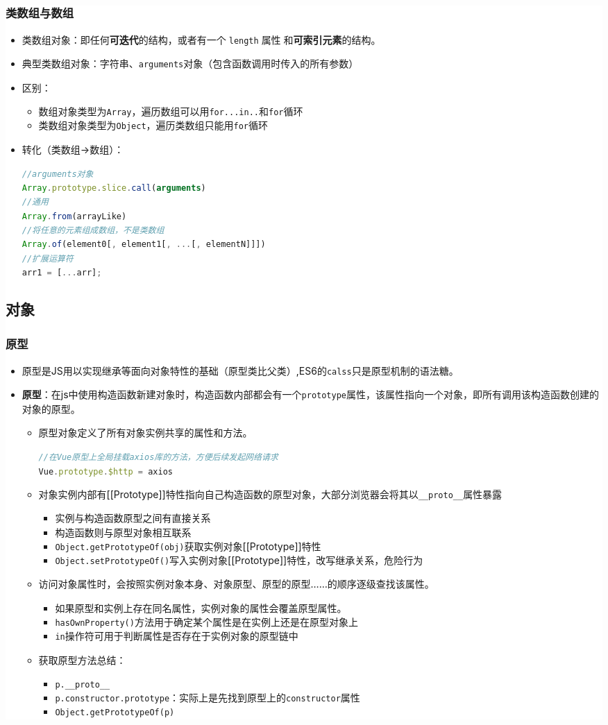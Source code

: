 ### 类数组与数组

- 类数组对象：即任何**可迭代**的结构，或者有一个 `length` 属性 和**可索引元素**的结构。

- 典型类数组对象：字符串、`arguments`对象（包含函数调用时传入的所有参数）

- 区别：

  - 数组对象类型为`Array`，遍历数组可以用`for...in..`和`for`循环
  - 类数组对象类型为`Object`，遍历类数组只能用`for`循环

- 转化（类数组->数组）：

  ```js
  //arguments对象
  Array.prototype.slice.call(arguments)
  //通用
  Array.from(arrayLike)
  //将任意的元素组成数组，不是类数组
  Array.of(element0[, element1[, ...[, elementN]]])
  //扩展运算符
  arr1 = [...arr];
  ```

## 对象

### 原型

- 原型是JS用以实现继承等面向对象特性的基础（原型类比父类）,ES6的`calss`只是原型机制的语法糖。

- **原型**：在js中使用构造函数新建对象时，构造函数内部都会有一个`prototype`属性，该属性指向一个对象，即所有调用该构造函数创建的对象的原型。

  - 原型对象定义了所有对象实例共享的属性和方法。

    ```js
    //在Vue原型上全局挂载axios库的方法，方便后续发起网络请求
    Vue.prototype.$http = axios
    ```

  - 对象实例内部有[[Prototype]]特性指向自己构造函数的原型对象，大部分浏览器会将其以`__proto__`属性暴露

    - 实例与构造函数原型之间有直接关系
    - 构造函数则与原型对象相互联系
    - `Object.getPrototypeOf(obj)`获取实例对象[[Prototype]]特性
    - `Object.setPrototypeOf()`写入实例对象[[Prototype]]特性，改写继承关系，危险行为

  - 访问对象属性时，会按照实例对象本身、对象原型、原型的原型……的顺序逐级查找该属性。

    - 如果原型和实例上存在同名属性，实例对象的属性会覆盖原型属性。
    - `hasOwnProperty()`方法用于确定某个属性是在实例上还是在原型对象上
    - `in`操作符可用于判断属性是否存在于实例对象的原型链中
    
  - 获取原型方法总结：
  
    - `p.__proto__`
    - `p.constructor.prototype`：实际上是先找到原型上的`constructor`属性
    - `Object.getPrototypeOf(p)`
  